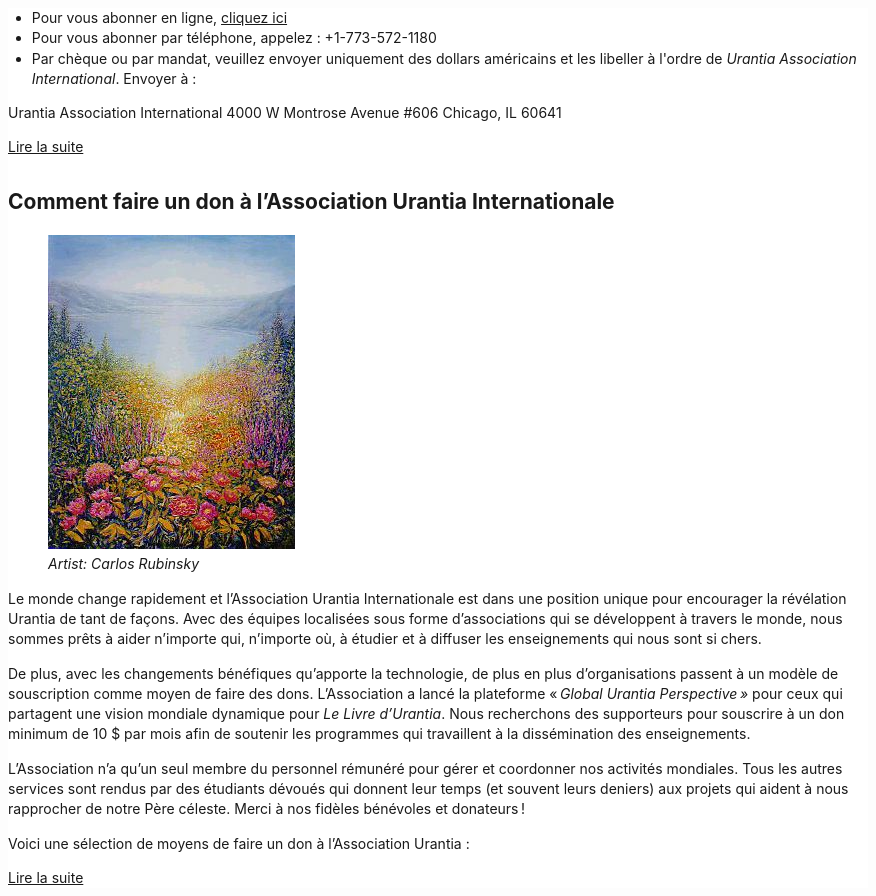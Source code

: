 - Pour vous abonner en ligne, [cliquez ici](https://urantia-association.org/subscribe-to-the-journal/) 
- Pour vous abonner par téléphone, appelez :  +1-773-572-1180 
- Par chèque ou par mandat, veuillez envoyer uniquement des dollars américains et les libeller à l'ordre de _Urantia Association International_. Envoyer à : 

Urantia Association International
4000 W Montrose Avenue #606
Chicago, IL 60641


[Lire la suite](https://urantia-association.org/a-propos-du-journal/?lang=fr#more-25233)

## Comment faire un don à l’Association Urantia Internationale

<figure id="Figure_9" class="image urantiapedia image-style-align-left" alt="Artist: Carlos Rubinsky">
<img src="/image/article/IUA_Journal/carlos19.jpg">
<figcaption><em>Artist: Carlos Rubinsky</em></figcaption>
</figure>

Le monde change rapidement et l’Association Urantia Internationale est dans une position unique pour encourager la révélation Urantia de tant de façons. Avec des équipes localisées sous forme d’associations qui se développent à travers le monde, nous sommes prêts à aider n’importe qui, n’importe où, à étudier et à diffuser les enseignements qui nous sont si chers.  
  
De plus, avec les changements bénéfiques qu’apporte la technologie, de plus en plus d’organisations passent à un modèle de souscription comme moyen de faire des dons. L’Association a lancé la plateforme « _Global Urantia Perspective »_ pour ceux qui partagent une vision mondiale dynamique pour _Le Livre d’Urantia_. Nous recherchons des supporteurs pour souscrire à un don minimum de 10 $ par mois afin de soutenir les programmes qui travaillent à la dissémination des enseignements.  
  
L’Association n’a qu’un seul membre du personnel rémunéré pour gérer et coordonner nos activités mondiales. Tous les autres services sont rendus par des étudiants dévoués qui donnent leur temps (et souvent leurs deniers) aux projets qui aident à nous rapprocher de notre Père céleste. Merci à nos fidèles bénévoles et donateurs !  
  
Voici une sélection de moyens de faire un don à l’Association Urantia :

[Lire la suite](https://urantia-association.org/comment-faire-un-don-a-lassociation-urantia-internationale/?lang=fr#more-42742)
<br style="clear:both;"/>


